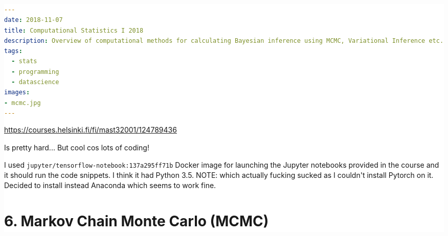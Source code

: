 ```yaml
---
date: 2018-11-07
title: Computational Statistics I 2018
description: Overview of computational methods for calculating Bayesian inference using MCMC, Variational Inference etc.
tags:
  - stats
  - programming
  - datascience
images:
- mcmc.jpg
---
```


https://courses.helsinki.fi/fi/mast32001/124789436

Is pretty hard... But cool cos lots of coding!

I used `jupyter/tensorflow-notebook:137a295ff71b` Docker image for launching the Jupyter notebooks provided in the course and it should run the code snippets. I think it had Python 3.5. NOTE: which actually fucking sucked as I couldn't install Pytorch on it. Decided to install instead Anaconda which seems to work fine.

# 6. Markov Chain Monte Carlo (MCMC)

<figure>